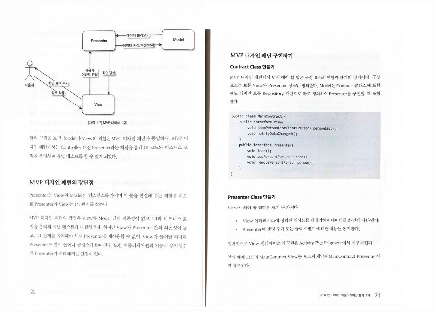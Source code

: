 <img src="android_clean_code_through_dagger2_jetpack_rxjava/18.jpg" width="400"/> <img src="android_clean_code_through_dagger2_jetpack_rxjava/19.jpg" width="400"/>